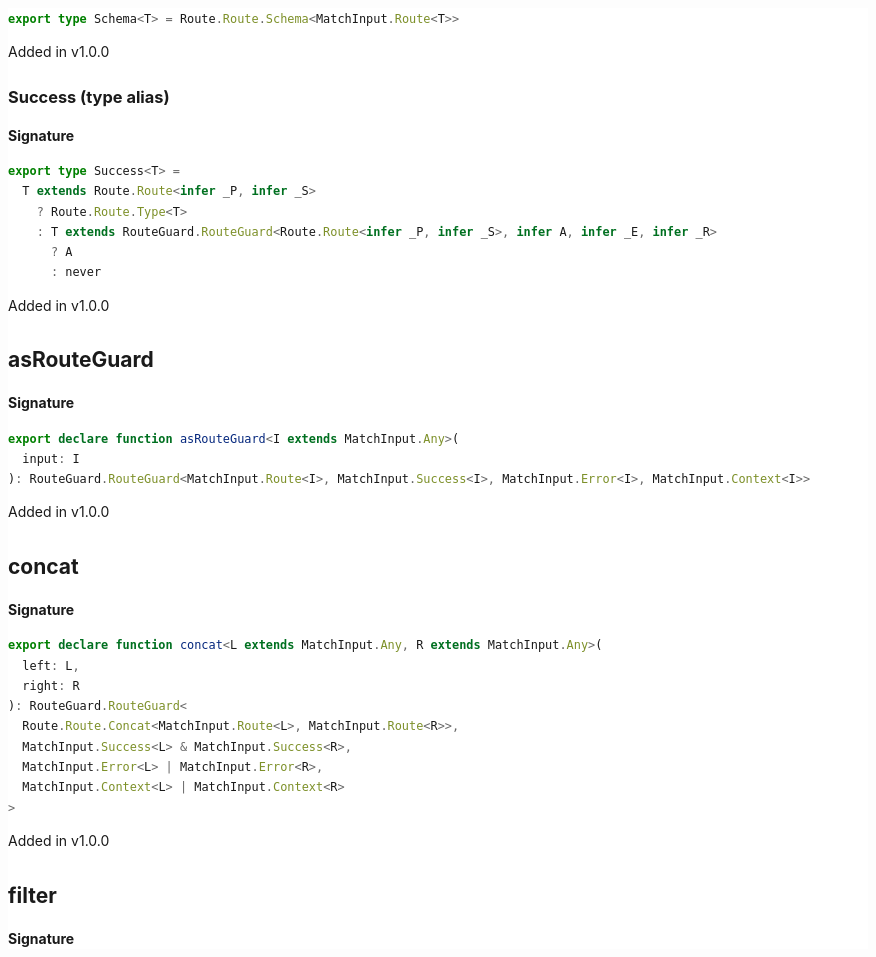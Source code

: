```ts
export type Schema<T> = Route.Route.Schema<MatchInput.Route<T>>
```

Added in v1.0.0

### Success (type alias)

**Signature**

```ts
export type Success<T> =
  T extends Route.Route<infer _P, infer _S>
    ? Route.Route.Type<T>
    : T extends RouteGuard.RouteGuard<Route.Route<infer _P, infer _S>, infer A, infer _E, infer _R>
      ? A
      : never
```

Added in v1.0.0

## asRouteGuard

**Signature**

```ts
export declare function asRouteGuard<I extends MatchInput.Any>(
  input: I
): RouteGuard.RouteGuard<MatchInput.Route<I>, MatchInput.Success<I>, MatchInput.Error<I>, MatchInput.Context<I>>
```

Added in v1.0.0

## concat

**Signature**

```ts
export declare function concat<L extends MatchInput.Any, R extends MatchInput.Any>(
  left: L,
  right: R
): RouteGuard.RouteGuard<
  Route.Route.Concat<MatchInput.Route<L>, MatchInput.Route<R>>,
  MatchInput.Success<L> & MatchInput.Success<R>,
  MatchInput.Error<L> | MatchInput.Error<R>,
  MatchInput.Context<L> | MatchInput.Context<R>
>
```

Added in v1.0.0

## filter

**Signature**
